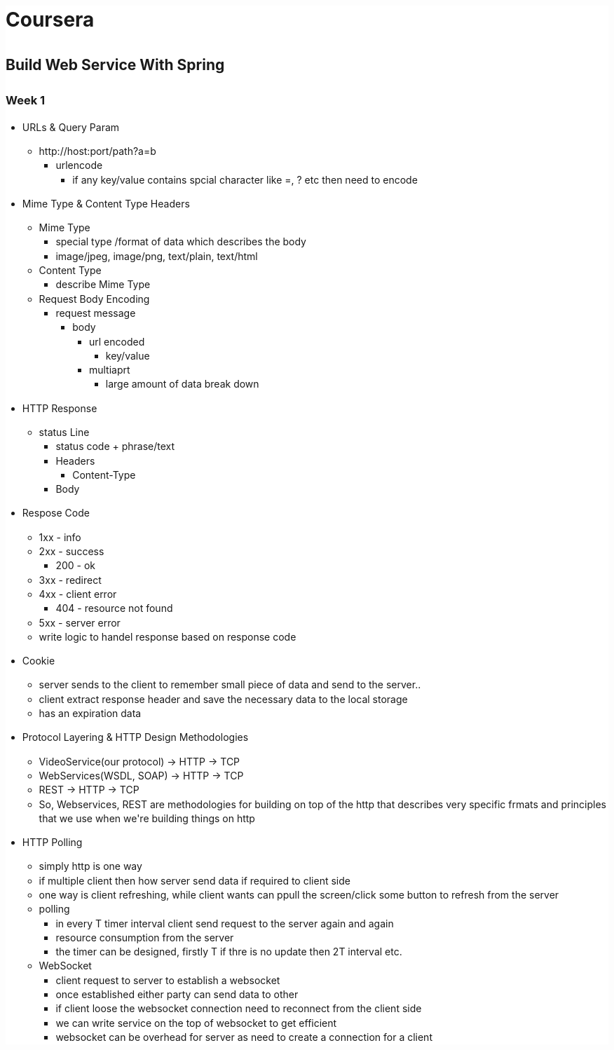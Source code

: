 # Coursera
## Build Web Service With Spring
### Week 1
 - URLs & Query Param
   - http://host:port/path?a=b
     - urlencode 
       - if any key/value contains spcial character like =, ? etc then need to encode   
 - Mime Type & Content Type Headers
   - Mime Type
     - special type /format of data which describes the body
     - image/jpeg, image/png, text/plain, text/html
   - Content Type
     - describe Mime Type
   - Request Body Encoding
     - request message
       - body
         - url encoded
           - key/value
         - multiaprt
           - large amount of data break down

- HTTP Response
  - status Line
    - status code + phrase/text
    - Headers
      - Content-Type
    - Body
- Respose Code
  - 1xx - info
  - 2xx - success
    - 200 - ok
  - 3xx - redirect
  - 4xx - client error
    - 404 - resource not found
  - 5xx - server error
  - write logic to handel response based on response code
- Cookie
  - server sends to the client to remember small piece of data and send to the server..
  - client extract response header and save the necessary data to the local storage
  - has an expiration data
- Protocol Layering & HTTP Design Methodologies
  - VideoService(our protocol) -> HTTP -> TCP
  - WebServices(WSDL, SOAP) -> HTTP -> TCP
  - REST -> HTTP -> TCP
  - So, Webservices, REST are methodologies for building on top of the http that describes very specific frmats and principles that we use when we're building things on http
- HTTP Polling
  - simply http is one way
  - if multiple client then how server send data if required to client side
  - one way is client refreshing, while client wants can ppull the screen/click some button to refresh from the server
  - polling
    - in every T timer interval client send request to the server again and again
    - resource consumption from the server
    - the timer can be designed, firstly T if thre is no update then 2T interval etc.
  - WebSocket
    - client request to server to establish a websocket
    - once established either party can send data to other  
    - if client loose the websocket connection need to reconnect from the client side
    - we can write service on the top of websocket to get efficient 
    - websocket can be overhead for server as need to create a connection for a client